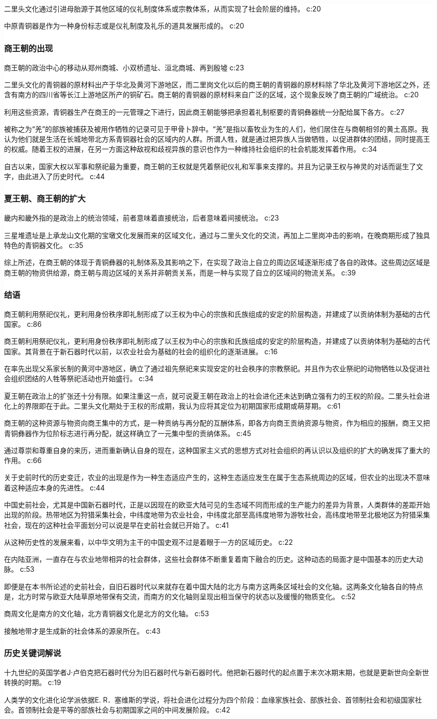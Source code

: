 二里头文化通过引进母胎源于其他区域的仪礼制度体系或宗教体系，从而实现了社会阶层的维持。 c:20

中原青铜器是作为一种身份标志或是仪礼制度及礼乐的道具发展形成的。 c:20

### 商王朝的出现

商王朝的政治中心的移动从郑州商城、小双桥遗址、洹北商城、再到殷墟 c:23

二里头文化的青铜器的原材料出产于华北及黄河下游地区，而二里岗文化以后的商王朝的青铜器的原材料除了华北及黄河下游地区之外，还含有南方的四川省等长江上游地区所产的铜矿石。商王朝的青铜器的原材料来自广泛的区域，这个现象反映了商王朝的广域统治。 c:20

利用这些资源，青铜器生产在商王的一元管理之下进行，因此商王朝能够把承担着礼制枢要的青铜彝器统一分配给属下各方。 c:27

被称之为“羌”的部族被捕获及被用作牺牲的记录可见于甲骨卜辞中。“羌”是指以畜牧业为生的人们，他们居住在与商朝相邻的黄土高原。我认为他们就是生活在长城地带北方系青铜器社会的区域内的人群。所谓人牲，就是通过把异族人当做牺牲，以促进群体的团结，同时提高王的权威。随着王权的进展，在另一方面这种敌视和歧视异族的意识也作为一种维持社会组织的社会机能发挥着作用。 c:34

自古以来，国家大权以军事和祭祀最为重要，商王朝的王权就是凭着祭祀仪礼和军事来支撑的。并且为记录王权与神灵的对话而诞生了文字，由此进入了历史时代。 c:44

### 夏王朝、商王朝的扩大

畿内和畿外指的是政治上的统治领域，前者意味着直接统治，后者意味着间接统治。 c:23

三星堆遗址是上承龙山文化期的宝墩文化发展而来的区域文化，通过与二里头文化的交流，再加上二里岗冲击的影响，在晚商期形成了独具特色的青铜器文化。 c:35

综上所述，在商王朝的体现于青铜彝器的礼制体系及其影响之下，在实现了政治上自立的周边区域逐渐形成了各自的政体。这些周边区域是商王朝的物资供给源，商王朝与周边区域的关系并非朝贡关系，而是一种与实现了自立的区域间的物流关系。 c:39

### 结语

商王朝利用祭祀仪礼，更利用身份秩序即礼制形成了以王权为中心的宗族和氏族组成的安定的阶层构造，并建成了以贡纳体制为基础的古代国家。 c:86

商王朝利用祭祀仪礼，更利用身份秩序即礼制形成了以王权为中心的宗族和氏族组成的安定的阶层构造，并建成了以贡纳体制为基础的古代国家。其背景在于新石器时代以前，以农业社会为基础的社会的组织化的逐渐进展。 c:16

在率先出现父系家长制的黄河中游地区，确立了通过祖先祭祀来实现安定的社会秩序的宗教祭祀。并且作为农业祭祀的动物牺牲以及促进社会组织团结的人牲等祭祀活动也开始盛行。 c:34

夏王朝在政治上的扩张还十分有限。如果注重这一点，就可说夏王朝在政治上的社会进化还未达到确立强有力的王权的阶段。二里头社会进化上的界限即在于此。二里头文化期处于王权的形成期，我认为应将其定位为初期国家形成期或萌芽期。 c:61

商王朝的这种资源与物资向商王集中的方式，是一种贡纳与再分配的互酬体系，即各方向商王贡纳资源与物资，作为相应的报酬，商王又把青铜彝器作为位阶标志进行再分配，就这样确立了一元集中型的贡纳体系。 c:45

通过尊崇和尊重自身的来历，进而重新确认自身的现在，这种国家主义式的思想方式对社会组织的再认识以及组织的扩大的确发挥了重大的作用。 c:66

关于史前时代的历史变迁，农业的出现是作为一种生态适应产生的，这种生态适应发生在属于生态系统周边的区域，但农业的出现决不意味着这种适应本身的先进性。 c:44

中国史前社会，尤其是中国新石器时代，正是以因现在的欧亚大陆可见的生态域不同而形成的生产能力的差异为背景，人类群体的差距开始出现的阶段。热带地区为狩猎采集社会，中纬度地带为农业社会，中纬度北部至高纬度地带为游牧社会，高纬度地带至北极地区为狩猎采集社会，现在的这种社会平面划分可以说是早在史前社会就已开始了。 c:41

从这种历史性的发展来看，以中华文明为主干的中国史观不过是着眼于一方的区域历史。 c:22

在内陆亚洲，一直存在与农业地带相异的社会群体，这些社会群体不断重复着南下融合的历史。这种动态的局面才是中国基本的历史大动脉。 c:53

即便是在本书所论述的史前社会，自旧石器时代以来就存在着中国大陆的北方与南方这两条区域社会的文化轴。这两条文化轴各自的特点是，北方时常与欧亚大陆草原地带保有交流，而南方的文化轴则呈现出相当保守的状态以及缓慢的物质变化。 c:52

商周文化是南方的文化轴，北方青铜器文化是北方的文化轴。 c:53

接触地带才是生成新的社会体系的源泉所在。 c:43

### 历史关键词解说

十九世纪的英国学者J·卢伯克把石器时代分为旧石器时代与新石器时代。他把新石器时代的起点置于末次冰期末期，也就是更新世向全新世转换的时期。 c:19

人类学的文化进化论学派依据E. R．塞维斯的学说，将社会进化过程分为四个阶段：血缘家族社会、部族社会、首领制社会和初级国家社会。首领制社会是平等的部族社会与初期国家之间的中间发展阶段。 c:42
